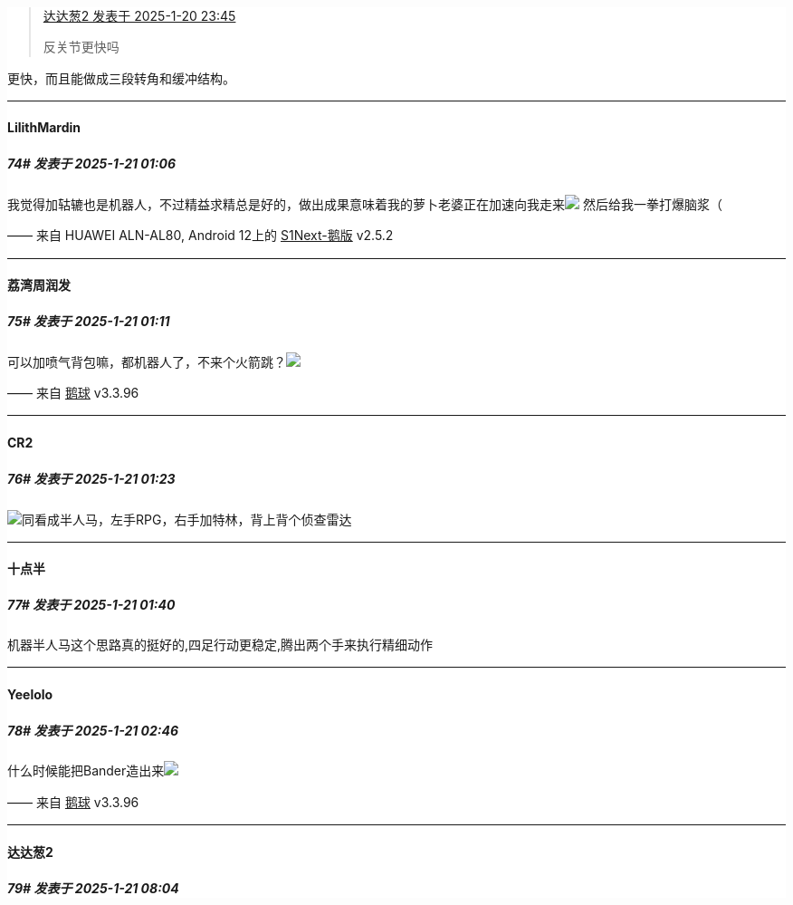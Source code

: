 <blockquote><a href="httphttps://bbs.saraba1st.com/2b/forum.php?mod=redirect&amp;goto=findpost&amp;pid=67234167&amp;ptid=2242834" target="_blank">达达葱2 发表于 2025-1-20 23:45</a>

反关节更快吗</blockquote>
更快，而且能做成三段转角和缓冲结构。


*****

####  LilithMardin  
##### 74#       发表于 2025-1-21 01:06

我觉得加轱辘也是机器人，不过精益求精总是好的，做出成果意味着我的萝卜老婆正在加速向我走来<img src="https://static.saraba1st.com/image/smiley/face2017/075.png" referrerpolicy="no-referrer">
然后给我一拳打爆脑浆（

—— 来自 HUAWEI ALN-AL80, Android 12上的 [S1Next-鹅版](https://github.com/ykrank/S1-Next/releases) v2.5.2

*****

####  荔湾周润发  
##### 75#       发表于 2025-1-21 01:11

可以加喷气背包嘛，都机器人了，不来个火箭跳？<img src="https://static.saraba1st.com/image/smiley/face2017/067.png" referrerpolicy="no-referrer">

—— 来自 [鹅球](https://www.pgyer.com/GcUxKd4w) v3.3.96


*****

####  CR2  
##### 76#       发表于 2025-1-21 01:23

<img src="https://static.saraba1st.com/image/smiley/face2017/002.png" referrerpolicy="no-referrer">同看成半人马，左手RPG，右手加特林，背上背个侦查雷达


*****

####  十点半  
##### 77#       发表于 2025-1-21 01:40

机器半人马这个思路真的挺好的,四足行动更稳定,腾出两个手来执行精细动作


*****

####  Yeelolo  
##### 78#       发表于 2025-1-21 02:46

什么时候能把Bander造出来<img src="https://static.saraba1st.com/image/smiley/face2017/078.png" referrerpolicy="no-referrer">

—— 来自 [鹅球](https://www.pgyer.com/GcUxKd4w) v3.3.96


*****

####  达达葱2  
##### 79#       发表于 2025-1-21 08:04
